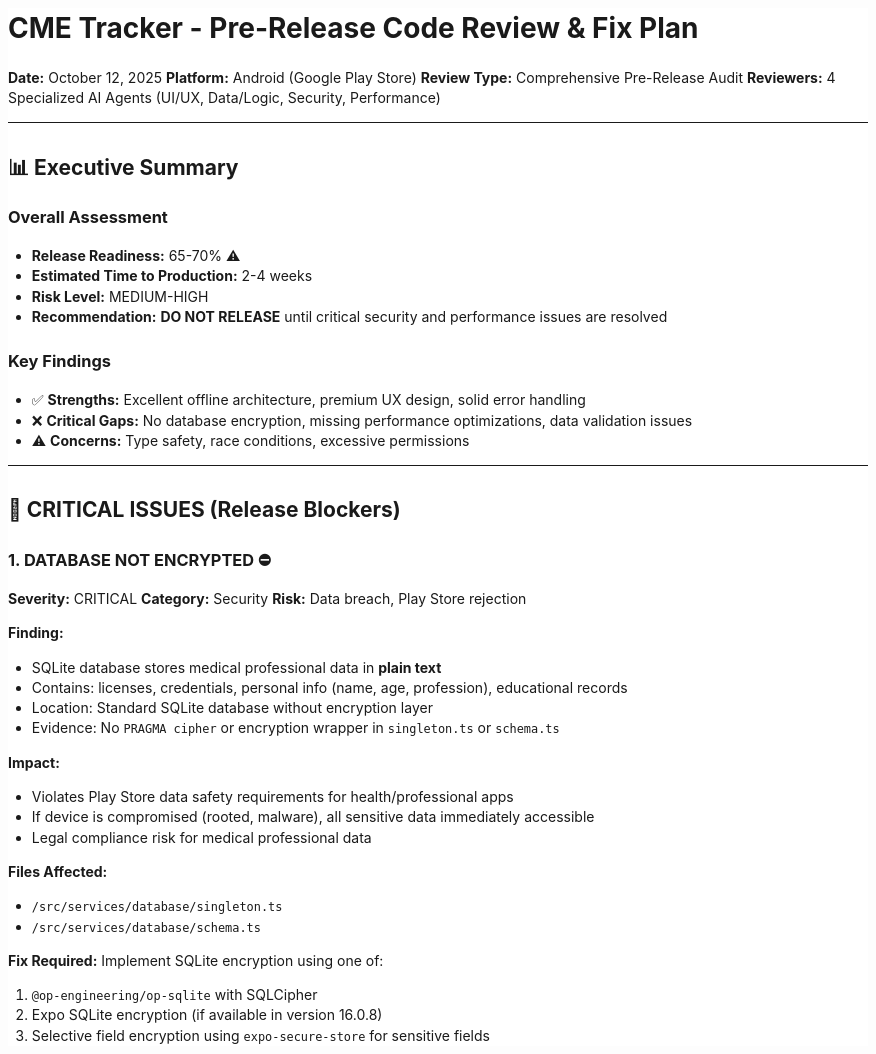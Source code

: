 # CME Tracker - Pre-Release Code Review & Fix Plan
**Date:** October 12, 2025
**Platform:** Android (Google Play Store)
**Review Type:** Comprehensive Pre-Release Audit
**Reviewers:** 4 Specialized AI Agents (UI/UX, Data/Logic, Security, Performance)

---

## 📊 Executive Summary

### Overall Assessment
- **Release Readiness:** 65-70% ⚠️
- **Estimated Time to Production:** 2-4 weeks
- **Risk Level:** MEDIUM-HIGH
- **Recommendation:** **DO NOT RELEASE** until critical security and performance issues are resolved

### Key Findings
- ✅ **Strengths:** Excellent offline architecture, premium UX design, solid error handling
- ❌ **Critical Gaps:** No database encryption, missing performance optimizations, data validation issues
- ⚠️ **Concerns:** Type safety, race conditions, excessive permissions

---

## 🚨 CRITICAL ISSUES (Release Blockers)

### 1. DATABASE NOT ENCRYPTED ⛔
**Severity:** CRITICAL
**Category:** Security
**Risk:** Data breach, Play Store rejection

**Finding:**
- SQLite database stores medical professional data in **plain text**
- Contains: licenses, credentials, personal info (name, age, profession), educational records
- Location: Standard SQLite database without encryption layer
- Evidence: No `PRAGMA cipher` or encryption wrapper in `singleton.ts` or `schema.ts`

**Impact:**
- Violates Play Store data safety requirements for health/professional apps
- If device is compromised (rooted, malware), all sensitive data immediately accessible
- Legal compliance risk for medical professional data

**Files Affected:**
- `/src/services/database/singleton.ts`
- `/src/services/database/schema.ts`

**Fix Required:**
Implement SQLite encryption using one of:
1. `@op-engineering/op-sqlite` with SQLCipher
2. Expo SQLite encryption (if available in version 16.0.8)
3. Selective field encryption using `expo-secure-store` for sensitive fields
